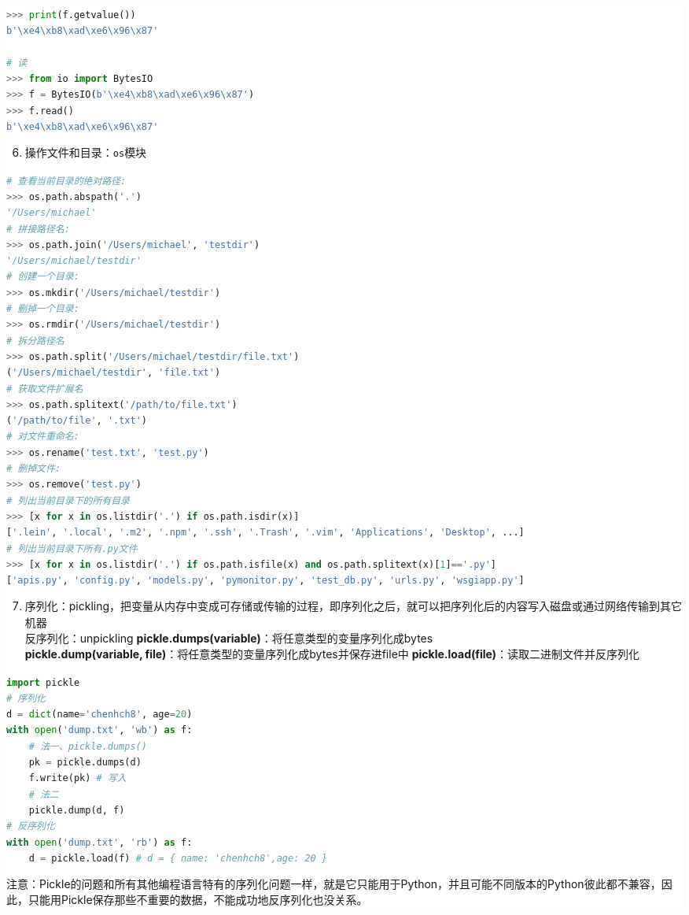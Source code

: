 ```python
>>> print(f.getvalue())
b'\xe4\xb8\xad\xe6\x96\x87'

# 读
>>> from io import BytesIO
>>> f = BytesIO(b'\xe4\xb8\xad\xe6\x96\x87')
>>> f.read()
b'\xe4\xb8\xad\xe6\x96\x87'
```
6. 操作文件和目录：`os`模块
```python
# 查看当前目录的绝对路径:
>>> os.path.abspath('.')
'/Users/michael'
# 拼接路径名:
>>> os.path.join('/Users/michael', 'testdir')
'/Users/michael/testdir'
# 创建一个目录:
>>> os.mkdir('/Users/michael/testdir')
# 删掉一个目录:
>>> os.rmdir('/Users/michael/testdir')
# 拆分路径名
>>> os.path.split('/Users/michael/testdir/file.txt')
('/Users/michael/testdir', 'file.txt')
# 获取文件扩展名
>>> os.path.splitext('/path/to/file.txt')
('/path/to/file', '.txt')
# 对文件重命名:
>>> os.rename('test.txt', 'test.py')
# 删掉文件:
>>> os.remove('test.py')
# 列出当前目录下的所有目录
>>> [x for x in os.listdir('.') if os.path.isdir(x)]
['.lein', '.local', '.m2', '.npm', '.ssh', '.Trash', '.vim', 'Applications', 'Desktop', ...]
# 列出当前目录下所有.py文件
>>> [x for x in os.listdir('.') if os.path.isfile(x) and os.path.splitext(x)[1]=='.py']
['apis.py', 'config.py', 'models.py', 'pymonitor.py', 'test_db.py', 'urls.py', 'wsgiapp.py']
```
7. 序列化：pickling，把变量从内存中变成可存储或传输的过程，即序列化之后，就可以把序列化后的内容写入磁盘或通过网络传输到其它机器<br />
反序列化：unpickling
**pickle.dumps(variable)**：将任意类型的变量序列化成bytes <br />
**pickle.dump(variable, file)**：将任意类型的变量序列化成bytes并保存进file中
**pickle.load(file)**：读取二进制文件并反序列化
```python
import pickle
# 序列化
d = dict(name='chenhch8', age=20)
with open('dump.txt', 'wb') as f:
    # 法一、pickle.dumps()
    pk = pickle.dumps(d)
    f.write(pk) # 写入
    # 法二
    pickle.dump(d, f)
# 反序列化
with open('dump.txt', 'rb') as f:
    d = pickle.load(f) # d = { name: 'chenhch8',age: 20 }
```
注意：Pickle的问题和所有其他编程语言特有的序列化问题一样，就是它只能用于Python，并且可能不同版本的Python彼此都不兼容，因此，只能用Pickle保存那些不重要的数据，不能成功地反序列化也没关系。
